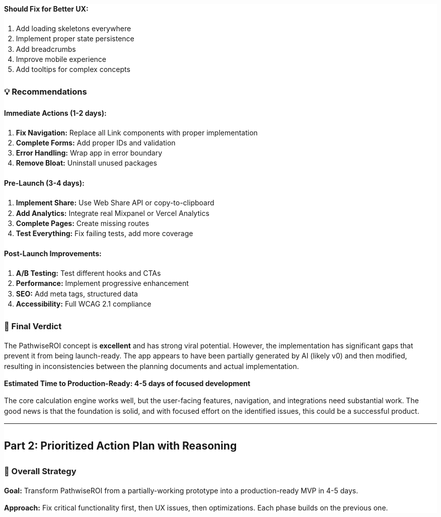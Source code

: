 #### Should Fix for Better UX:
1. Add loading skeletons everywhere
2. Implement proper state persistence
3. Add breadcrumbs
4. Improve mobile experience
5. Add tooltips for complex concepts

### 💡 Recommendations

#### Immediate Actions (1-2 days):
1. **Fix Navigation:** Replace all Link components with proper implementation
2. **Complete Forms:** Add proper IDs and validation
3. **Error Handling:** Wrap app in error boundary
4. **Remove Bloat:** Uninstall unused packages

#### Pre-Launch (3-4 days):
1. **Implement Share:** Use Web Share API or copy-to-clipboard
2. **Add Analytics:** Integrate real Mixpanel or Vercel Analytics
3. **Complete Pages:** Create missing routes
4. **Test Everything:** Fix failing tests, add more coverage

#### Post-Launch Improvements:
1. **A/B Testing:** Test different hooks and CTAs
2. **Performance:** Implement progressive enhancement
3. **SEO:** Add meta tags, structured data
4. **Accessibility:** Full WCAG 2.1 compliance

### 🎯 Final Verdict

The PathwiseROI concept is **excellent** and has strong viral potential. However, the implementation has significant gaps that prevent it from being launch-ready. The app appears to have been partially generated by AI (likely v0) and then modified, resulting in inconsistencies between the planning documents and actual implementation.

**Estimated Time to Production-Ready: 4-5 days of focused development**

The core calculation engine works well, but the user-facing features, navigation, and integrations need substantial work. The good news is that the foundation is solid, and with focused effort on the identified issues, this could be a successful product.

---

## Part 2: Prioritized Action Plan with Reasoning

### 🎯 Overall Strategy

**Goal:** Transform PathwiseROI from a partially-working prototype into a production-ready MVP in 4-5 days.

**Approach:** Fix critical functionality first, then UX issues, then optimizations. Each phase builds on the previous one.
